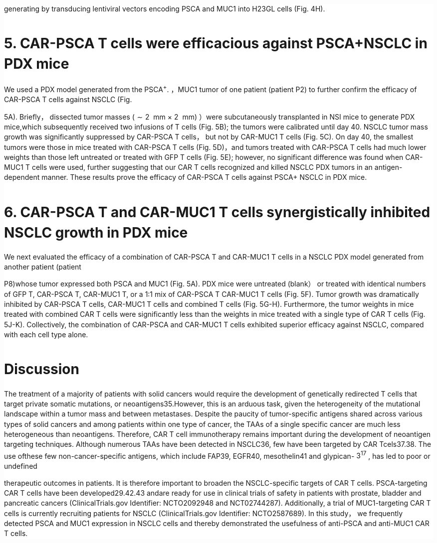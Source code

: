 generating by transducing lentiviral vectors encoding PSCA and MUC1 into H23GL cells (Fig. 4H).

# 5. CAR-PSCA T cells were efficacious against PSCA+NSCLC in PDX mice

We used a PDX model generated from the $\mathrm { P S C A } ^ { + } .$ ，MUC1 tumor of one patient (patient P2) to further confirm the efficacy of CAR-PSCA T cells against NSCLC (Fig.

5A). Briefly， dissected tumor masses $( \sim 2 \ \mathrm { \ m m } \ \times \ 2 \ \mathrm { \ m m } )$ ）were subcutaneously transplanted in NSI mice to generate PDX mice,which subsequently received two infusions of T cells (Fig. 5B); the tumors were calibrated until day 40. NSCLC tumor mass growth was significantly suppressed by CAR-PSCA T cells， but not by CAR-MUC1 T cells (Fig. 5C). On day 40, the smallest tumors were those in mice treated with CAR-PSCA T cells (Fig. 5D)，and tumors treated with CAR-PSCA T cells had much lower weights than those left untreated or treated with GFP T cells (Fig. 5E); however, no significant difference was found when CAR-MUC1 T cells were used, further suggesting that our CAR T cells recognized and killed NSCLC PDX tumors in an antigen-dependent manner. These results prove the efficacy of CAR-PSCA T cells against PSCA+ NSCLC in PDX mice.

# 6. CAR-PSCA T and CAR-MUC1 T cells synergistically inhibited NSCLC growth in PDX mice

We next evaluated the efficacy of a combination of CAR-PSCA T and CAR-MUC1 T cells in a NSCLC PDX model generated from another patient (patient

P8)whose tumor expressed both PSCA and MUC1 (Fig. 5A). PDX mice were untreated (blank） or treated with identical numbers of GFP T, CAR-PSCA T, CAR-MUC1 T, or a 1:1 mix of CAR-PSCA T CAR-MUC1 T cells (Fig. 5F). Tumor growth was dramatically inhibited by CAR-PSCA T cells, CAR-MUC1 T cells and combined T cells (Fig. 5G-H). Furthermore, the tumor weights in mice treated with combined CAR T cells were significantly less than the weights in mice treated with a single type of CAR T cells (Fig. 5J-K). Collectively, the combination of CAR-PSCA and CAR-MUC1 T cells exhibited superior efficacy against NSCLC, compared with each cell type alone.

# Discussion

The treatment of a majority of patients with solid cancers would require the development of genetically redirected T cells that target private somatic mutations, or neoantigens35.However, this is an arduous task, given the heterogeneity of the mutational landscape within a tumor mass and between metastases. Despite the paucity of tumor-specific antigens shared across various types of solid cancers and among patients within one type of cancer, the TAAs of a single specific cancer are much less heterogeneous than neoantigens. Therefore, CAR T cell immunotherapy remains important during the development of neoantigen targeting techniques. Although numerous TAAs have been detected in NSCLC36, few have been targeted by CAR Tcels37.38. The use ofthese few non-cancer-specific antigens, which include FAP39, EGFR40, mesothelin41 and glypican- $3 ^ { 1 7 }$ , has led to poor or undefined

therapeutic outcomes in patients. It is therefore important to broaden the NSCLC-specific targets of CAR T cells. PSCA-targeting CAR T cells have been developed29.42.43 andare ready for use in clinical trials of safety in patients with prostate, bladder and pancreatic cancers (ClinicalTrials.gov Identifier: NCTO2092948 and NCT02744287). Additionally, a trial of MUC1-targeting CAR T cells is currently recruiting patients for NSCLC (ClinicalTrials.gov Identifier: NCTO2587689). In this study， we frequently detected PSCA and MUC1 expression in NSCLC cells and thereby demonstrated the usefulness of anti-PSCA and anti-MUC1 CAR T cells.
